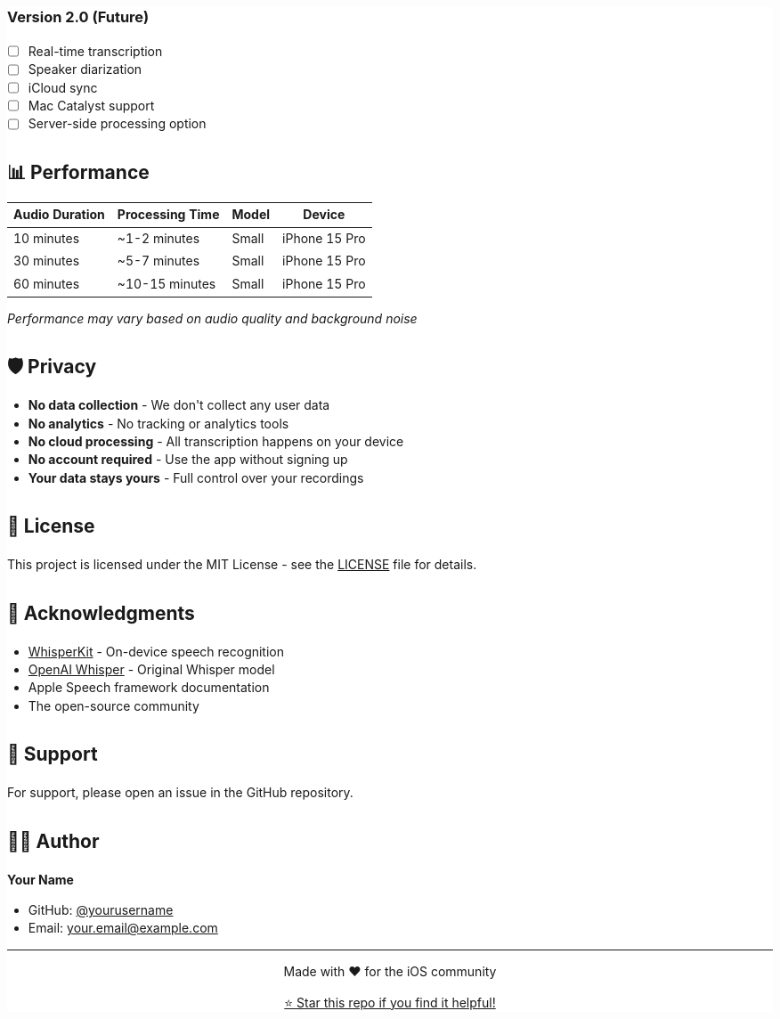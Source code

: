### Version 2.0 (Future)
- [ ] Real-time transcription
- [ ] Speaker diarization
- [ ] iCloud sync
- [ ] Mac Catalyst support
- [ ] Server-side processing option

## 📊 Performance

| Audio Duration | Processing Time | Model | Device |
|---------------|-----------------|--------|---------|
| 10 minutes | ~1-2 minutes | Small | iPhone 15 Pro |
| 30 minutes | ~5-7 minutes | Small | iPhone 15 Pro |
| 60 minutes | ~10-15 minutes | Small | iPhone 15 Pro |

*Performance may vary based on audio quality and background noise*

## 🛡️ Privacy

- **No data collection** - We don't collect any user data
- **No analytics** - No tracking or analytics tools
- **No cloud processing** - All transcription happens on your device
- **No account required** - Use the app without signing up
- **Your data stays yours** - Full control over your recordings

## 📄 License

This project is licensed under the MIT License - see the [LICENSE](LICENSE) file for details.

## 🙏 Acknowledgments

- [WhisperKit](https://github.com/argmaxinc/WhisperKit) - On-device speech recognition
- [OpenAI Whisper](https://github.com/openai/whisper) - Original Whisper model
- Apple Speech framework documentation
- The open-source community

## 💬 Support

For support, please open an issue in the GitHub repository.

## 👨‍💻 Author

**Your Name**
- GitHub: [@yourusername](https://github.com/yourusername)
- Email: your.email@example.com

---

<div align="center">
  Made with ❤️ for the iOS community
  
  <br>
  
  <a href="https://github.com/yourusername/whisper-note/stargazers">⭐ Star this repo if you find it helpful!</a>
</div>
